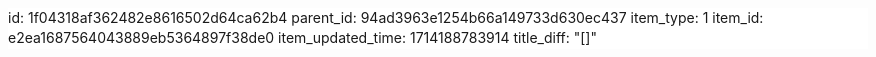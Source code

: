 id: 1f04318af362482e8616502d64ca62b4
parent_id: 94ad3963e1254b66a149733d630ec437
item_type: 1
item_id: e2ea1687564043889eb5364897f38de0
item_updated_time: 1714188783914
title_diff: "[]"